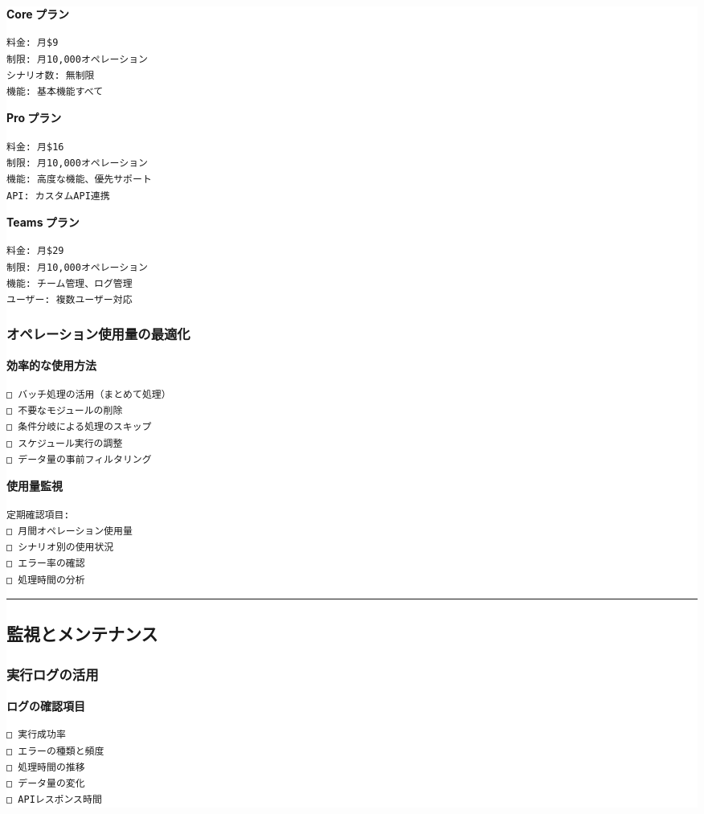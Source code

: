**Core プラン**
```
料金: 月$9
制限: 月10,000オペレーション
シナリオ数: 無制限
機能: 基本機能すべて
```

**Pro プラン**
```
料金: 月$16  
制限: 月10,000オペレーション
機能: 高度な機能、優先サポート
API: カスタムAPI連携
```

**Teams プラン**
```
料金: 月$29
制限: 月10,000オペレーション  
機能: チーム管理、ログ管理
ユーザー: 複数ユーザー対応
```

### オペレーション使用量の最適化

**効率的な使用方法**
```
□ バッチ処理の活用（まとめて処理）
□ 不要なモジュールの削除
□ 条件分岐による処理のスキップ
□ スケジュール実行の調整
□ データ量の事前フィルタリング
```

**使用量監視**
```
定期確認項目:
□ 月間オペレーション使用量
□ シナリオ別の使用状況
□ エラー率の確認
□ 処理時間の分析
```

---

## 監視とメンテナンス

### 実行ログの活用

**ログの確認項目**
```
□ 実行成功率
□ エラーの種類と頻度
□ 処理時間の推移
□ データ量の変化
□ APIレスポンス時間
```

